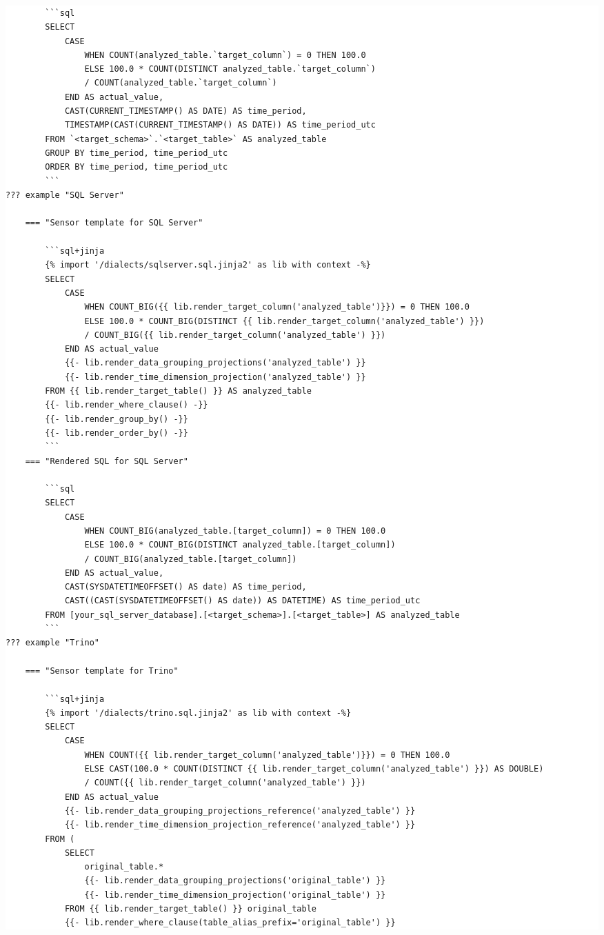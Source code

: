             ```sql
            SELECT
                CASE
                    WHEN COUNT(analyzed_table.`target_column`) = 0 THEN 100.0
                    ELSE 100.0 * COUNT(DISTINCT analyzed_table.`target_column`)
                    / COUNT(analyzed_table.`target_column`)
                END AS actual_value,
                CAST(CURRENT_TIMESTAMP() AS DATE) AS time_period,
                TIMESTAMP(CAST(CURRENT_TIMESTAMP() AS DATE)) AS time_period_utc
            FROM `<target_schema>`.`<target_table>` AS analyzed_table
            GROUP BY time_period, time_period_utc
            ORDER BY time_period, time_period_utc
            ```
    ??? example "SQL Server"

        === "Sensor template for SQL Server"

            ```sql+jinja
            {% import '/dialects/sqlserver.sql.jinja2' as lib with context -%}
            SELECT
                CASE
                    WHEN COUNT_BIG({{ lib.render_target_column('analyzed_table')}}) = 0 THEN 100.0
                    ELSE 100.0 * COUNT_BIG(DISTINCT {{ lib.render_target_column('analyzed_table') }})
                    / COUNT_BIG({{ lib.render_target_column('analyzed_table') }})
                END AS actual_value
                {{- lib.render_data_grouping_projections('analyzed_table') }}
                {{- lib.render_time_dimension_projection('analyzed_table') }}
            FROM {{ lib.render_target_table() }} AS analyzed_table
            {{- lib.render_where_clause() -}}
            {{- lib.render_group_by() -}}
            {{- lib.render_order_by() -}}
            ```
        === "Rendered SQL for SQL Server"

            ```sql
            SELECT
                CASE
                    WHEN COUNT_BIG(analyzed_table.[target_column]) = 0 THEN 100.0
                    ELSE 100.0 * COUNT_BIG(DISTINCT analyzed_table.[target_column])
                    / COUNT_BIG(analyzed_table.[target_column])
                END AS actual_value,
                CAST(SYSDATETIMEOFFSET() AS date) AS time_period,
                CAST((CAST(SYSDATETIMEOFFSET() AS date)) AS DATETIME) AS time_period_utc
            FROM [your_sql_server_database].[<target_schema>].[<target_table>] AS analyzed_table
            ```
    ??? example "Trino"

        === "Sensor template for Trino"

            ```sql+jinja
            {% import '/dialects/trino.sql.jinja2' as lib with context -%}
            SELECT
                CASE
                    WHEN COUNT({{ lib.render_target_column('analyzed_table')}}) = 0 THEN 100.0
                    ELSE CAST(100.0 * COUNT(DISTINCT {{ lib.render_target_column('analyzed_table') }}) AS DOUBLE)
                    / COUNT({{ lib.render_target_column('analyzed_table') }})
                END AS actual_value
                {{- lib.render_data_grouping_projections_reference('analyzed_table') }}
                {{- lib.render_time_dimension_projection_reference('analyzed_table') }}
            FROM (
                SELECT
                    original_table.*
                    {{- lib.render_data_grouping_projections('original_table') }}
                    {{- lib.render_time_dimension_projection('original_table') }}
                FROM {{ lib.render_target_table() }} original_table
                {{- lib.render_where_clause(table_alias_prefix='original_table') }}